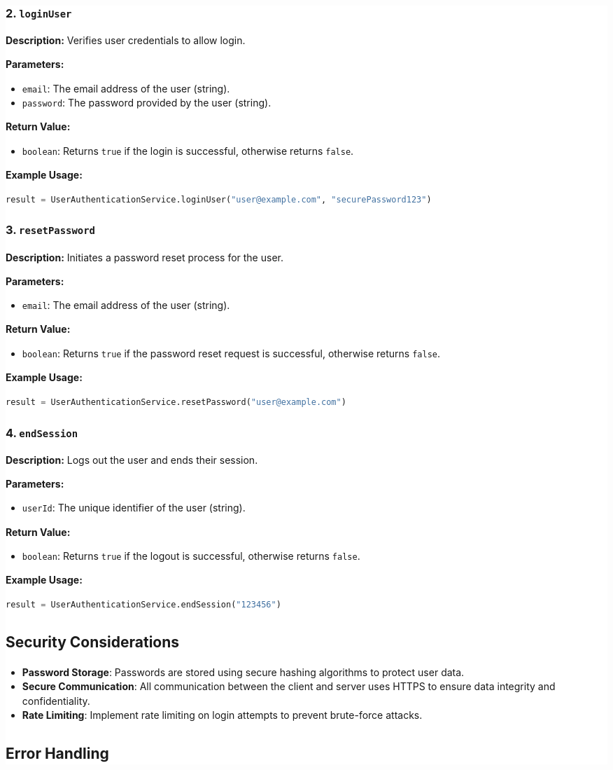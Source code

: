 ### 2. `loginUser`

**Description:**
Verifies user credentials to allow login.

**Parameters:**
- `email`: The email address of the user (string).
- `password`: The password provided by the user (string).

**Return Value:**
- `boolean`: Returns `true` if the login is successful, otherwise returns `false`.

**Example Usage:**
```python
result = UserAuthenticationService.loginUser("user@example.com", "securePassword123")
```

### 3. `resetPassword`

**Description:**
Initiates a password reset process for the user.

**Parameters:**
- `email`: The email address of the user (string).

**Return Value:**
- `boolean`: Returns `true` if the password reset request is successful, otherwise returns `false`.

**Example Usage:**
```python
result = UserAuthenticationService.resetPassword("user@example.com")
```

### 4. `endSession`

**Description:**
Logs out the user and ends their session.

**Parameters:**
- `userId`: The unique identifier of the user (string).

**Return Value:**
- `boolean`: Returns `true` if the logout is successful, otherwise returns `false`.

**Example Usage:**
```python
result = UserAuthenticationService.endSession("123456")
```

## Security Considerations

- **Password Storage**: Passwords are stored using secure hashing algorithms to protect user data.
- **Secure Communication**: All communication between the client and server uses HTTPS to ensure data integrity and confidentiality.
- **Rate Limiting**: Implement rate limiting on login attempts to prevent brute-force attacks.

## Error Handling
